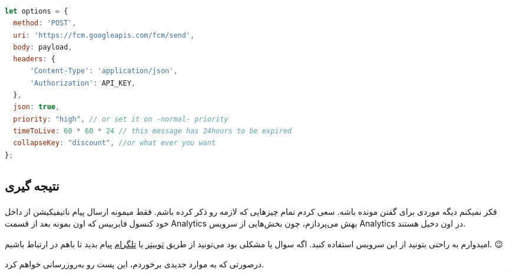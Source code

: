 ```javascript
let options = {
  method: 'POST',
  uri: 'https://fcm.googleapis.com/fcm/send',
  body: payload,
  headers: {
      'Content-Type': 'application/json',
      'Authorization': API_KEY,
  },
  json: true,
  priority: "high", // or set it on -normal- priority
  timeToLive: 60 * 60 * 24 // this message has 24hours to be expired
  collapseKey: "discount", //or what ever you want
};
```

<h2 id="conclusion">نتیجه گیری</h2>

فکر نمیکنم دیگه موردی برای گفتن مونده باشه. سعی کردم تمام چیزهایی که لازمه رو ذکر کرده باشم. فقط میمونه ارسال پیام ناتیفیکیشن از داخل خود کنسول فایربیس که اون بمونه بعد از قسمت Analytics بهش می‌پردازم، چون بخش‌هایی از سرویس Analytics در اون دخیل هستند.

امیدوارم به راحتی بتونید از این سرویس استفاده کنید. اگه سوال یا مشکلی بود می‌تونید از طریق [توییتر](https://twitter.com/sadra_amlashi) یا [تلگرام](https://t.me/amlashi) پیام بدید تا باهم در ارتباط باشیم. 😉

درصورتی که به موارد جدیدی برخوردم، این پست رو به‌روزرسانی خواهم کرد.
